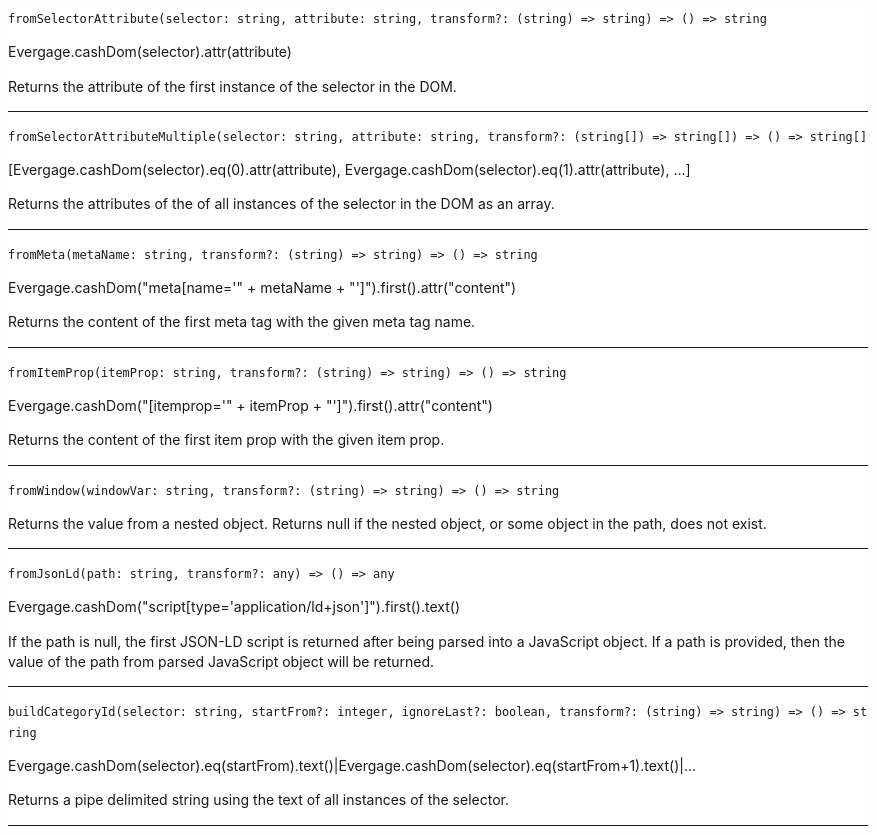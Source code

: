 
`fromSelectorAttribute(selector: string, attribute: string, transform?: (string) => string) => () => string`

Evergage.cashDom(selector).attr(attribute)

Returns the attribute of the first instance of the selector in the DOM.

---

`fromSelectorAttributeMultiple(selector: string, attribute: string, transform?: (string[]) => string[]) => () => string[]`

[Evergage.cashDom(selector).eq(0).attr(attribute), Evergage.cashDom(selector).eq(1).attr(attribute), ...]

Returns the attributes of the of all instances of the selector in the DOM as an array.

---

`fromMeta(metaName: string, transform?: (string) => string) => () => string`

Evergage.cashDom("meta[name='" + metaName + "']").first().attr("content")

Returns the content of the first meta tag with the given meta tag name.

---

`fromItemProp(itemProp: string, transform?: (string) => string) => () => string`

Evergage.cashDom("[itemprop='" + itemProp + "']").first().attr("content")

Returns the content of the first item prop with the given item prop.

---

`fromWindow(windowVar: string, transform?: (string) => string) => () => string`

Returns the value from a nested object. Returns null if the nested object, or some object in the path, does not exist.

---

`fromJsonLd(path: string, transform?: any) => () => any`

Evergage.cashDom("script[type='application/ld+json']").first().text()

If the path is null, the first JSON-LD script is returned after being parsed into a JavaScript object. If a path is provided, then the value of the path from parsed JavaScript object will be returned.

---

`buildCategoryId(selector: string, startFrom?: integer, ignoreLast?: boolean, transform?: (string) => string) => () => string`

Evergage.cashDom(selector).eq(startFrom).text()|Evergage.cashDom(selector).eq(startFrom+1).text()|...

Returns a pipe delimited string using the text of all instances of the selector.

---
